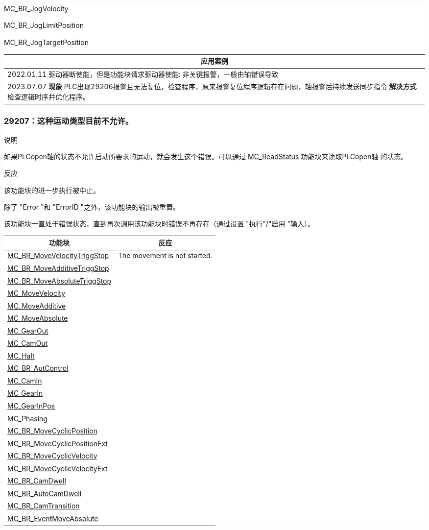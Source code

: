 MC_BR_JogVelocity

MC_BR_JogLimitPosition

MC_BR_JogTargetPosition

| 应用案例                                                                                                                                               |
|--------------------------------------------------------------------------------------------------------------------------------------------------------|
| 2022.01.11 驱动器断使能，但是功能块请求驱动器使能: 非关键报警，一般由轴错误导致                                                                        |
| 2023.07.07 **现象** PLC出现29206报警且无法复位，检查程序，原来报警复位程序逻辑存在问题，轴报警后持续发送同步指令 **解决方式** 检查逻辑时序并优化程序。 |

### 29207：这种运动类型目前不允许。

说明

如果PLCopen轴的状态不允许启动所要求的运动，就会发生这个错误。可以通过 [MC_ReadStatus](../../../../libraries/acp10_mc/alphabetische_ubersicht/mc_readstatus/mc_readstatus.html) 功能块来读取PLCopen轴 的状态。

反应

该功能块的进一步执行被中止。

除了 "Error "和 "ErrorID "之外，该功能块的输出被重置。

该功能块一直处于错误状态，直到再次调用该功能块时错误不再存在（通过设置 "执行"/"启用 "输入）。

|  功能块                                                                                                                                            | 反应                         |
|----------------------------------------------------------------------------------------------------------------------------------------------------|------------------------------|
| [MC_BR_MoveVelocityTriggStop](../../../../libraries/acp10_mc/alphabetische_ubersicht/mc_br_movevelocitytriggstop/mc_br_movevelocitytriggstop.html) | The movement is not started. |
| [MC_BR_MoveAdditiveTriggStop](../../../../libraries/acp10_mc/alphabetische_ubersicht/mc_br_moveadditivetriggstop/mc_br_moveadditivetriggstop.html) |                              |
| [MC_BR_MoveAbsoluteTriggStop](../../../../libraries/acp10_mc/alphabetische_ubersicht/mc_br_moveabsolutetriggstop/mc_br_moveabsolutetriggstop.html) |                              |
| [MC_MoveVelocity](../../../../libraries/acp10_mc/alphabetische_ubersicht/mc_movevelocity/mc_movevelocity.html)                                     |                              |
| [MC_MoveAdditive](../../../../libraries/acp10_mc/alphabetische_ubersicht/mc_moveadditive/mc_moveadditive.html)                                     |                              |
| [MC_MoveAbsolute](../../../../libraries/acp10_mc/alphabetische_ubersicht/mc_moveabsolute/mc_moveabsolute.html)                                     |                              |
| [MC_GearOut](../../../../libraries/acp10_mc/alphabetische_ubersicht/mc_gearout/mc_gearout.html)                                                    |                              |
| [MC_CamOut](../../../../libraries/acp10_mc/alphabetische_ubersicht/mc_camout/mc_camout.html)                                                       |                              |
| [MC_Halt](../../../../libraries/acp10_mc/alphabetische_ubersicht/mc_halt/mc_halt.html)                                                             |                              |
| [MC_BR_AutControl](../../../../libraries/acp10_mc/alphabetische_ubersicht/mc_br_autcontrol/mc_br_autcontrol.html)                                  |                              |
| [MC_CamIn](../../../../libraries/acp10_mc/alphabetische_ubersicht/mc_camin/mc_camin.html)                                                          |                              |
| [MC_GearIn](../../../../libraries/acp10_mc/alphabetische_ubersicht/mc_gearin/mc_gearin.html)                                                       |                              |
| [MC_GearInPos](../../../../libraries/acp10_mc/alphabetische_ubersicht/mc_gearinpos/mc_gearinpos.html)                                              |                              |
| [MC_Phasing](../../../../libraries/acp10_mc/alphabetische_ubersicht/mc_phasing/mc_phasing.html)                                                    |                              |
| [MC_BR_MoveCyclicPosition](../../../../libraries/acp10_mc/alphabetische_ubersicht/mc_br_movecyclicposition/mc_br_movecyclicposition.html)          |                              |
| [MC_BR_MoveCyclicPositionExt](../../../../libraries/acp10_mc/alphabetische_ubersicht/mc_br_movecyclicpositionext/mc_br_movecyclicpositionext.html) |                              |
| [MC_BR_MoveCyclicVelocity](../../../../libraries/acp10_mc/alphabetische_ubersicht/mc_br_movecyclicvelocity/mc_br_movecyclicvelocity.html)          |                              |
| [MC_BR_MoveCyclicVelocityExt](../../../../libraries/acp10_mc/alphabetische_ubersicht/mc_br_movecyclicvelocityext/mc_br_movecyclicvelocityext.html) |                              |
| [MC_BR_CamDwell](../../../../libraries/acp10_mc/alphabetische_ubersicht/mc_br_camdwell/mc_br_camdwell.html)                                        |                              |
| [MC_BR_AutoCamDwell](../../../../libraries/acp10_mc/alphabetische_ubersicht/mc_br_autocamdwell/mc_br_autocamdwell.html)                            |                              |
| [MC_BR_CamTransition](../../../../libraries/acp10_mc/alphabetische_ubersicht/mc_br_camtransition/mc_br_camtransition.html)                         |                              |
| [MC_BR_EventMoveAbsolute](../../../../libraries/acp10_mc/alphabetische_ubersicht/mc_br_eventmoveabsolute/mc_br_eventmoveabsolute.html)             |                              |